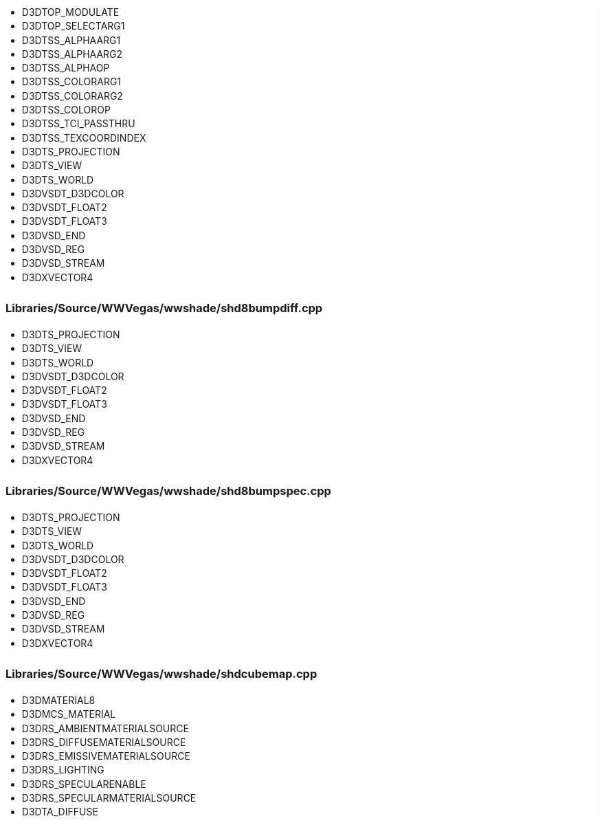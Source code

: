 - D3DTOP_MODULATE
- D3DTOP_SELECTARG1
- D3DTSS_ALPHAARG1
- D3DTSS_ALPHAARG2
- D3DTSS_ALPHAOP
- D3DTSS_COLORARG1
- D3DTSS_COLORARG2
- D3DTSS_COLOROP
- D3DTSS_TCI_PASSTHRU
- D3DTSS_TEXCOORDINDEX
- D3DTS_PROJECTION
- D3DTS_VIEW
- D3DTS_WORLD
- D3DVSDT_D3DCOLOR
- D3DVSDT_FLOAT2
- D3DVSDT_FLOAT3
- D3DVSD_END
- D3DVSD_REG
- D3DVSD_STREAM
- D3DXVECTOR4

### Libraries/Source/WWVegas/wwshade/shd8bumpdiff.cpp
- D3DTS_PROJECTION
- D3DTS_VIEW
- D3DTS_WORLD
- D3DVSDT_D3DCOLOR
- D3DVSDT_FLOAT2
- D3DVSDT_FLOAT3
- D3DVSD_END
- D3DVSD_REG
- D3DVSD_STREAM
- D3DXVECTOR4

### Libraries/Source/WWVegas/wwshade/shd8bumpspec.cpp
- D3DTS_PROJECTION
- D3DTS_VIEW
- D3DTS_WORLD
- D3DVSDT_D3DCOLOR
- D3DVSDT_FLOAT2
- D3DVSDT_FLOAT3
- D3DVSD_END
- D3DVSD_REG
- D3DVSD_STREAM
- D3DXVECTOR4

### Libraries/Source/WWVegas/wwshade/shdcubemap.cpp
- D3DMATERIAL8
- D3DMCS_MATERIAL
- D3DRS_AMBIENTMATERIALSOURCE
- D3DRS_DIFFUSEMATERIALSOURCE
- D3DRS_EMISSIVEMATERIALSOURCE
- D3DRS_LIGHTING
- D3DRS_SPECULARENABLE
- D3DRS_SPECULARMATERIALSOURCE
- D3DTA_DIFFUSE
